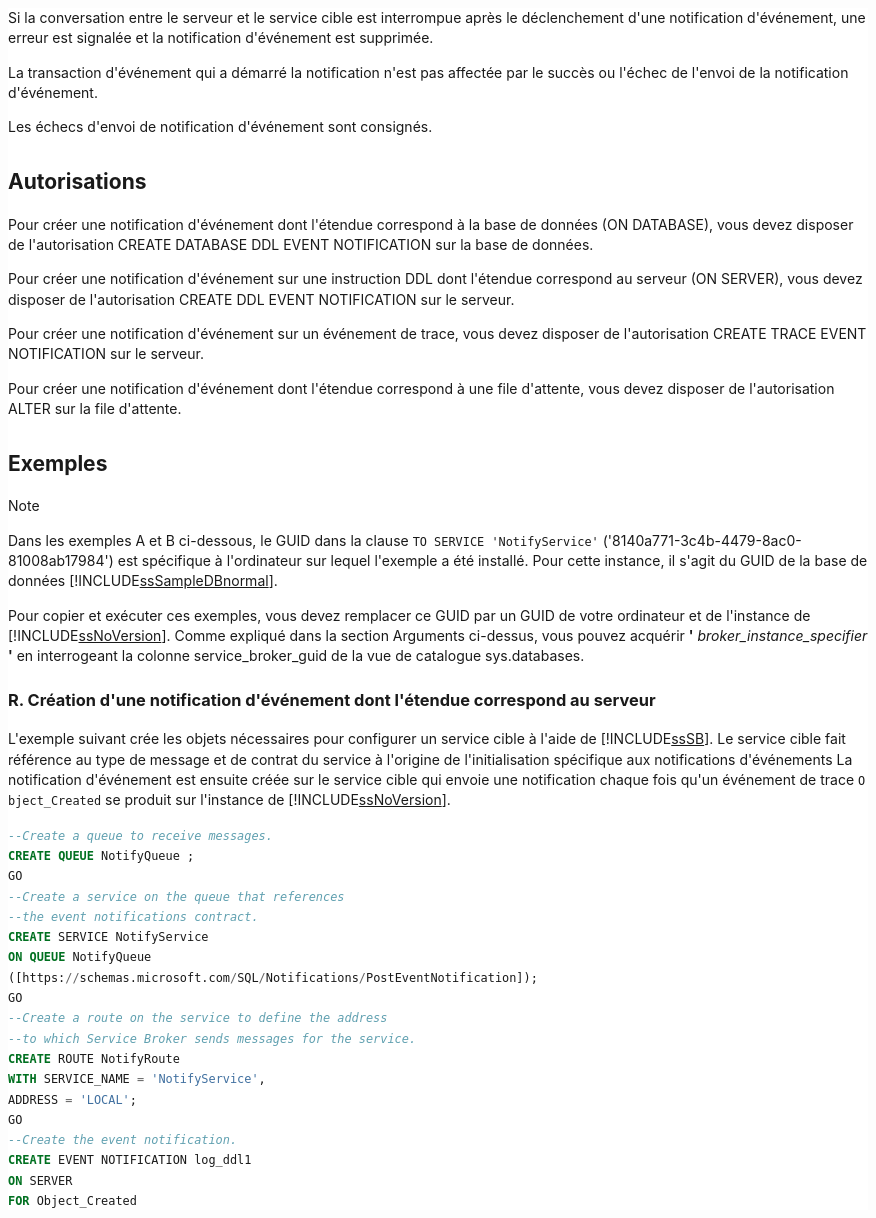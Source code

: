  Si la conversation entre le serveur et le service cible est interrompue après le déclenchement d'une notification d'événement, une erreur est signalée et la notification d'événement est supprimée.  
  
 La transaction d'événement qui a démarré la notification n'est pas affectée par le succès ou l'échec de l'envoi de la notification d'événement.  
  
 Les échecs d'envoi de notification d'événement sont consignés.  
  
## <a name="permissions"></a>Autorisations  
 Pour créer une notification d'événement dont l'étendue correspond à la base de données (ON DATABASE), vous devez disposer de l'autorisation CREATE DATABASE DDL EVENT NOTIFICATION sur la base de données.  
  
 Pour créer une notification d'événement sur une instruction DDL dont l'étendue correspond au serveur (ON SERVER), vous devez disposer de l'autorisation CREATE DDL EVENT NOTIFICATION sur le serveur.  
  
 Pour créer une notification d'événement sur un événement de trace, vous devez disposer de l'autorisation CREATE TRACE EVENT NOTIFICATION sur le serveur.  
  
 Pour créer une notification d'événement dont l'étendue correspond à une file d'attente, vous devez disposer de l'autorisation ALTER sur la file d'attente.  
  
## <a name="examples"></a>Exemples  
  
> [!NOTE]  
>  Dans les exemples A et B ci-dessous, le GUID dans la clause `TO SERVICE 'NotifyService'` ('8140a771-3c4b-4479-8ac0-81008ab17984') est spécifique à l'ordinateur sur lequel l'exemple a été installé. Pour cette instance, il s'agit du GUID de la base de données [!INCLUDE[ssSampleDBnormal](../../includes/sssampledbnormal-md.md)].  
>   
>  Pour copier et exécuter ces exemples, vous devez remplacer ce GUID par un GUID de votre ordinateur et de l'instance de [!INCLUDE[ssNoVersion](../../includes/ssnoversion-md.md)]. Comme expliqué dans la section Arguments ci-dessus, vous pouvez acquérir **'** _broker\_instance\_specifier_ **'** en interrogeant la colonne service_broker_guid de la vue de catalogue sys.databases.  
  
### <a name="a-creating-an-event-notification-that-is-server-scoped"></a>R. Création d'une notification d'événement dont l'étendue correspond au serveur  
 L'exemple suivant crée les objets nécessaires pour configurer un service cible à l'aide de [!INCLUDE[ssSB](../../includes/sssb-md.md)]. Le service cible fait référence au type de message et de contrat du service à l'origine de l'initialisation spécifique aux notifications d'événements La notification d'événement est ensuite créée sur le service cible qui envoie une notification chaque fois qu'un événement de trace `Object_Created` se produit sur l'instance de [!INCLUDE[ssNoVersion](../../includes/ssnoversion-md.md)].  
  
```sql  
--Create a queue to receive messages.  
CREATE QUEUE NotifyQueue ;  
GO  
--Create a service on the queue that references  
--the event notifications contract.  
CREATE SERVICE NotifyService  
ON QUEUE NotifyQueue  
([https://schemas.microsoft.com/SQL/Notifications/PostEventNotification]);  
GO  
--Create a route on the service to define the address   
--to which Service Broker sends messages for the service.  
CREATE ROUTE NotifyRoute  
WITH SERVICE_NAME = 'NotifyService',  
ADDRESS = 'LOCAL';  
GO  
--Create the event notification.  
CREATE EVENT NOTIFICATION log_ddl1   
ON SERVER   
FOR Object_Created   
```